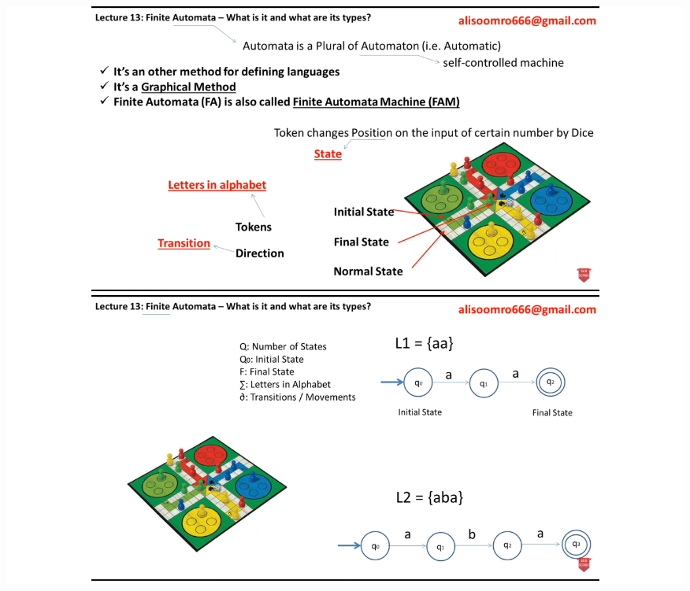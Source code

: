 <div align="center">
  <img src="assets/01.0-finite-automata-intro.png" width="75%" />
  <img src="assets/01.1-finite-automata-examples.png" width="75%" />